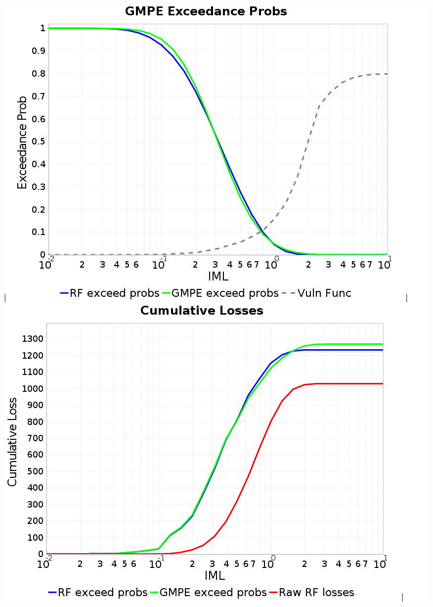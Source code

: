 | ![plot](resources/rup2_asset4_gmpe_exceeds.png) | ![plot](resources/rup2_asset4_cumulative_losses.png) |
